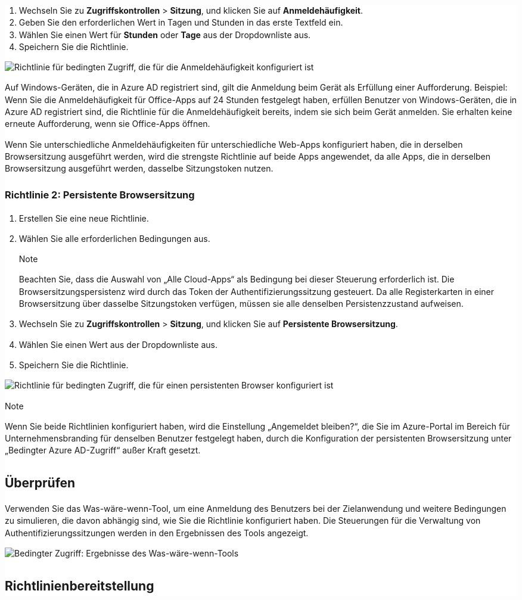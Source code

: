 1. Wechseln Sie zu **Zugriffskontrollen** > **Sitzung**, und klicken Sie auf **Anmeldehäufigkeit**.
1. Geben Sie den erforderlichen Wert in Tagen und Stunden in das erste Textfeld ein.
1. Wählen Sie einen Wert für **Stunden** oder **Tage** aus der Dropdownliste aus.
1. Speichern Sie die Richtlinie.

![Richtlinie für bedingten Zugriff, die für die Anmeldehäufigkeit konfiguriert ist](media/howto-conditional-access-session-lifetime/conditional-access-policy-session-sign-in-frequency.png)

Auf Windows-Geräten, die in Azure AD registriert sind, gilt die Anmeldung beim Gerät als Erfüllung einer Aufforderung. Beispiel: Wenn Sie die Anmeldehäufigkeit für Office-Apps auf 24 Stunden festgelegt haben, erfüllen Benutzer von Windows-Geräten, die in Azure AD registriert sind, die Richtlinie für die Anmeldehäufigkeit bereits, indem sie sich beim Gerät anmelden. Sie erhalten keine erneute Aufforderung, wenn sie Office-Apps öffnen.

Wenn Sie unterschiedliche Anmeldehäufigkeiten für unterschiedliche Web-Apps konfiguriert haben, die in derselben Browsersitzung ausgeführt werden, wird die strengste Richtlinie auf beide Apps angewendet, da alle Apps, die in derselben Browsersitzung ausgeführt werden, dasselbe Sitzungstoken nutzen.

### <a name="policy-2-persistent-browser-session"></a>Richtlinie 2: Persistente Browsersitzung

1. Erstellen Sie eine neue Richtlinie.
1. Wählen Sie alle erforderlichen Bedingungen aus.

   > [!NOTE]
   > Beachten Sie, dass die Auswahl von „Alle Cloud-Apps“ als Bedingung bei dieser Steuerung erforderlich ist. Die Browsersitzungspersistenz wird durch das Token der Authentifizierungssitzung gesteuert. Da alle Registerkarten in einer Browsersitzung über dasselbe Sitzungstoken verfügen, müssen sie alle denselben Persistenzzustand aufweisen.

1. Wechseln Sie zu **Zugriffskontrollen** > **Sitzung**, und klicken Sie auf **Persistente Browsersitzung**.
1. Wählen Sie einen Wert aus der Dropdownliste aus.
1. Speichern Sie die Richtlinie.

![Richtlinie für bedingten Zugriff, die für einen persistenten Browser konfiguriert ist](media/howto-conditional-access-session-lifetime/conditional-access-policy-session-persistent-browser.png)

> [!NOTE]
> Wenn Sie beide Richtlinien konfiguriert haben, wird die Einstellung „Angemeldet bleiben?“, die Sie im Azure-Portal im Bereich für Unternehmensbranding für denselben Benutzer festgelegt haben, durch die Konfiguration der persistenten Browsersitzung unter „Bedingter Azure AD-Zugriff“ außer Kraft gesetzt.

## <a name="validation"></a>Überprüfen

Verwenden Sie das Was-wäre-wenn-Tool, um eine Anmeldung des Benutzers bei der Zielanwendung und weitere Bedingungen zu simulieren, die davon abhängig sind, wie Sie die Richtlinie konfiguriert haben. Die Steuerungen für die Verwaltung von Authentifizierungssitzungen werden in den Ergebnissen des Tools angezeigt.

![Bedingter Zugriff: Ergebnisse des Was-wäre-wenn-Tools](media/howto-conditional-access-session-lifetime/conditional-access-what-if-tool-result.png)

## <a name="policy-deployment"></a>Richtlinienbereitstellung

